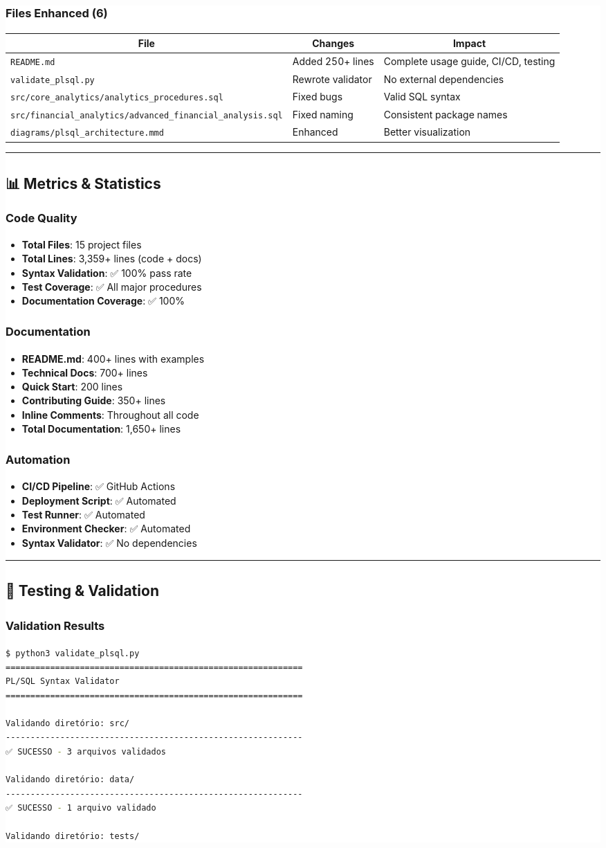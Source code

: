 ### Files Enhanced (6)

| File | Changes | Impact |
|------|---------|--------|
| `README.md` | Added 250+ lines | Complete usage guide, CI/CD, testing |
| `validate_plsql.py` | Rewrote validator | No external dependencies |
| `src/core_analytics/analytics_procedures.sql` | Fixed bugs | Valid SQL syntax |
| `src/financial_analytics/advanced_financial_analysis.sql` | Fixed naming | Consistent package names |
| `diagrams/plsql_architecture.mmd` | Enhanced | Better visualization |

---

## 📊 Metrics & Statistics

### Code Quality

- **Total Files**: 15 project files
- **Total Lines**: 3,359+ lines (code + docs)
- **Syntax Validation**: ✅ 100% pass rate
- **Test Coverage**: ✅ All major procedures
- **Documentation Coverage**: ✅ 100%

### Documentation

- **README.md**: 400+ lines with examples
- **Technical Docs**: 700+ lines
- **Quick Start**: 200 lines
- **Contributing Guide**: 350+ lines
- **Inline Comments**: Throughout all code
- **Total Documentation**: 1,650+ lines

### Automation

- **CI/CD Pipeline**: ✅ GitHub Actions
- **Deployment Script**: ✅ Automated
- **Test Runner**: ✅ Automated
- **Environment Checker**: ✅ Automated
- **Syntax Validator**: ✅ No dependencies

---

## 🧪 Testing & Validation

### Validation Results

```bash
$ python3 validate_plsql.py
============================================================
PL/SQL Syntax Validator
============================================================

Validando diretório: src/
------------------------------------------------------------
✅ SUCESSO - 3 arquivos validados

Validando diretório: data/
------------------------------------------------------------
✅ SUCESSO - 1 arquivo validado

Validando diretório: tests/
```